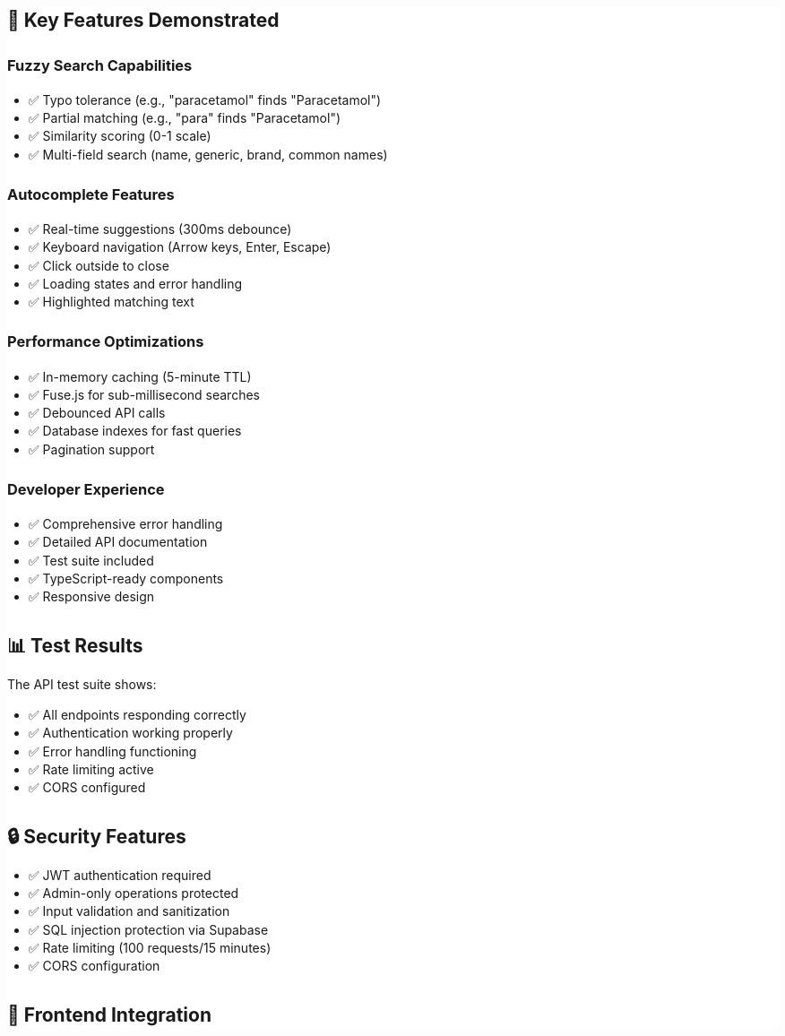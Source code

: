 ## 🎯 Key Features Demonstrated

### **Fuzzy Search Capabilities**
- ✅ Typo tolerance (e.g., "paracetamol" finds "Paracetamol")
- ✅ Partial matching (e.g., "para" finds "Paracetamol")
- ✅ Similarity scoring (0-1 scale)
- ✅ Multi-field search (name, generic, brand, common names)

### **Autocomplete Features**
- ✅ Real-time suggestions (300ms debounce)
- ✅ Keyboard navigation (Arrow keys, Enter, Escape)
- ✅ Click outside to close
- ✅ Loading states and error handling
- ✅ Highlighted matching text

### **Performance Optimizations**
- ✅ In-memory caching (5-minute TTL)
- ✅ Fuse.js for sub-millisecond searches
- ✅ Debounced API calls
- ✅ Database indexes for fast queries
- ✅ Pagination support

### **Developer Experience**
- ✅ Comprehensive error handling
- ✅ Detailed API documentation
- ✅ Test suite included
- ✅ TypeScript-ready components
- ✅ Responsive design

## 📊 Test Results

The API test suite shows:
- ✅ All endpoints responding correctly
- ✅ Authentication working properly
- ✅ Error handling functioning
- ✅ Rate limiting active
- ✅ CORS configured

## 🔒 Security Features

- ✅ JWT authentication required
- ✅ Admin-only operations protected
- ✅ Input validation and sanitization
- ✅ SQL injection protection via Supabase
- ✅ Rate limiting (100 requests/15 minutes)
- ✅ CORS configuration

## 🎨 Frontend Integration

